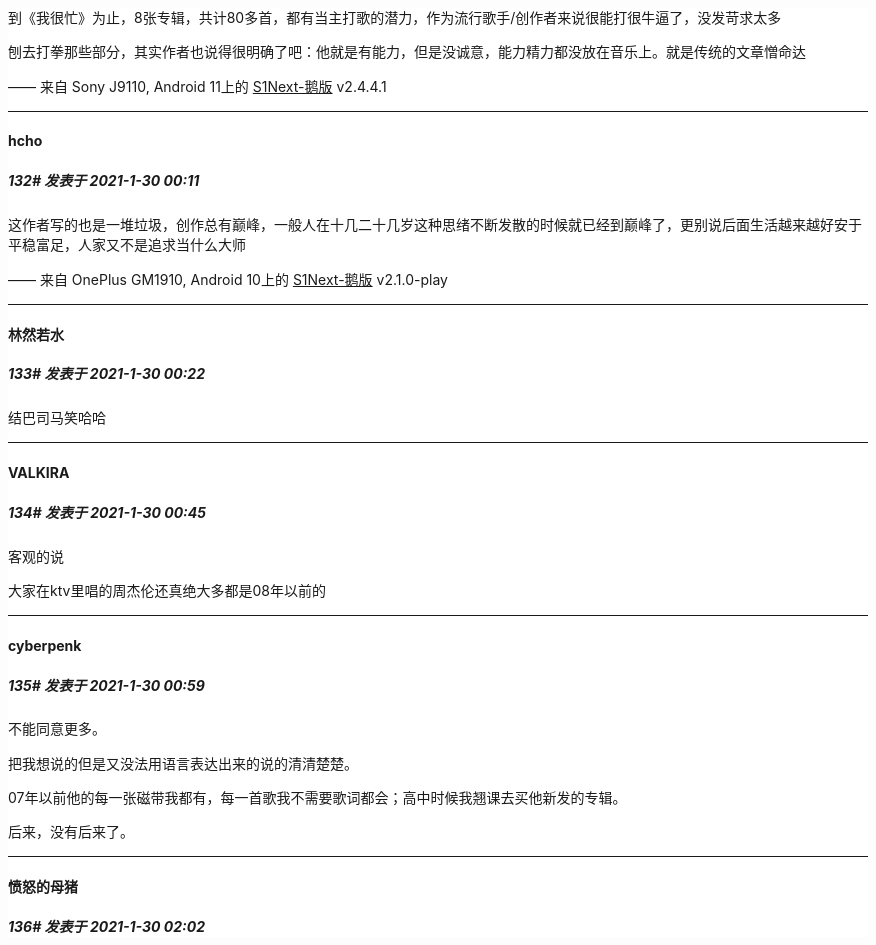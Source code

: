 
到《我很忙》为止，8张专辑，共计80多首，都有当主打歌的潜力，作为流行歌手/创作者来说很能打很牛逼了，没发苛求太多

刨去打拳那些部分，其实作者也说得很明确了吧：他就是有能力，但是没诚意，能力精力都没放在音乐上。就是传统的文章憎命达

—— 来自 Sony J9110, Android 11上的 [S1Next-鹅版](https://github.com/ykrank/S1-Next/releases) v2.4.4.1


-----

####  hcho  
##### 132#       发表于 2021-1-30 00:11


这作者写的也是一堆垃圾，创作总有巅峰，一般人在十几二十几岁这种思绪不断发散的时候就已经到巅峰了，更别说后面生活越来越好安于平稳富足，人家又不是追求当什么大师

—— 来自 OnePlus GM1910, Android 10上的 [S1Next-鹅版](https://github.com/ykrank/S1-Next/releases) v2.1.0-play


-----

####  林然若水  
##### 133#       发表于 2021-1-30 00:22


结巴司马笑哈哈


-----

####  VALKIRA  
##### 134#       发表于 2021-1-30 00:45


客观的说

大家在ktv里唱的周杰伦还真绝大多都是08年以前的


-----

####  cyberpenk  
##### 135#       发表于 2021-1-30 00:59


不能同意更多。

把我想说的但是又没法用语言表达出来的说的清清楚楚。


07年以前他的每一张磁带我都有，每一首歌我不需要歌词都会；高中时候我翘课去买他新发的专辑。

后来，没有后来了。


-----

####  愤怒的母猪  
##### 136#       发表于 2021-1-30 02:02
